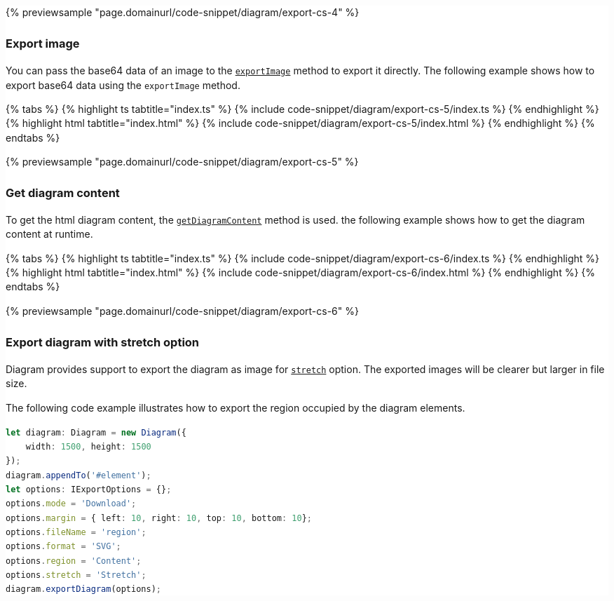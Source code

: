 {% previewsample "page.domainurl/code-snippet/diagram/export-cs-4" %}

### Export image

You can pass the base64 data of an image to the [`exportImage`](../api/diagram/#exportimage) method to export it directly. The following example shows how to export base64 data using the `exportImage` method.

{% tabs %}
{% highlight ts tabtitle="index.ts" %}
{% include code-snippet/diagram/export-cs-5/index.ts %}
{% endhighlight %}
{% highlight html tabtitle="index.html" %}
{% include code-snippet/diagram/export-cs-5/index.html %}
{% endhighlight %}
{% endtabs %}
        
{% previewsample "page.domainurl/code-snippet/diagram/export-cs-5" %}

### Get diagram content

To get the html diagram content, the [`getDiagramContent`](../api/diagram/#getdiagramcontent) method is used. the following example shows how to get the diagram content at runtime.

{% tabs %}
{% highlight ts tabtitle="index.ts" %}
{% include code-snippet/diagram/export-cs-6/index.ts %}
{% endhighlight %}
{% highlight html tabtitle="index.html" %}
{% include code-snippet/diagram/export-cs-6/index.html %}
{% endhighlight %}
{% endtabs %}
        
{% previewsample "page.domainurl/code-snippet/diagram/export-cs-6" %}

### Export diagram with stretch option

Diagram provides support to export the diagram as image for [`stretch`](../api/diagram/iExportOptions#stretch) option. The exported images will be clearer but larger in file size.

The following code example illustrates how to export the region occupied by the diagram elements.

```ts
let diagram: Diagram = new Diagram({
    width: 1500, height: 1500
});
diagram.appendTo('#element');
let options: IExportOptions = {};
options.mode = 'Download';
options.margin = { left: 10, right: 10, top: 10, bottom: 10};
options.fileName = 'region';
options.format = 'SVG';
options.region = 'Content';
options.stretch = 'Stretch';
diagram.exportDiagram(options);
```
